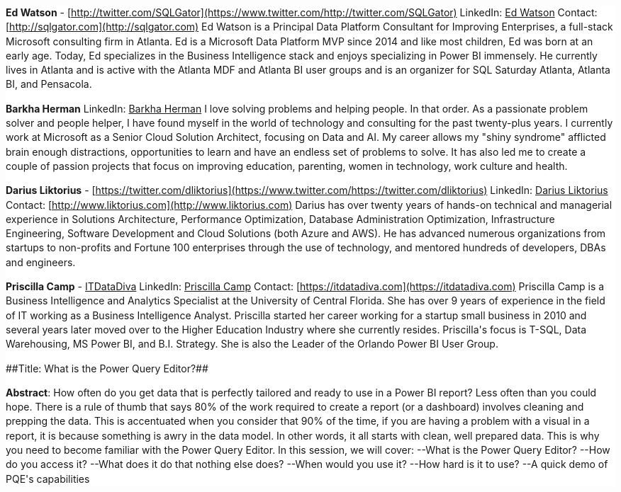 **Ed Watson**  - [http://twitter.com/SQLGator](https://www.twitter.com/http://twitter.com/SQLGator)
LinkedIn: [Ed Watson](http://www.linkedin.com/in/watsoned)
Contact: [http://sqlgator.com](http://sqlgator.com)
Ed Watson is a Principal Data Platform Consultant for Improving Enterprises, a full-stack Microsoft consulting firm in Atlanta.  Ed is a Microsoft Data Platform MVP since 2014 and like most children, Ed was born at an early age. Today, Ed specializes in the Business Intelligence stack and enjoys specializing in Power BI immensely.  He currently lives in Atlanta and is active with the Atlanta MDF and Atlanta BI user groups and is an organizer for SQL Saturday Atlanta, Atlanta BI, and Pensacola.
 
**Barkha Herman** 
LinkedIn: [Barkha Herman](https://www.linkedin.com/in/barkha-herman-3980721/)
I love solving problems and helping people. In that order. As a passionate problem solver and people helper, I have found myself in the world of technology and consulting for the past twenty-plus years. I currently work at Microsoft as a Senior Cloud Solution Architect, focusing on Data and AI. My career allows my "shiny syndrome" afflicted brain enough distractions, opportunities to learn and have an endless set of problems to solve. It has also led me to create a couple of passion projects that focus on improving education, parenting, women in technology, work culture and health.
 
**Darius Liktorius**  - [https://twitter.com/dliktorius](https://www.twitter.com/https://twitter.com/dliktorius)
LinkedIn: [Darius Liktorius](https://www.linkedin.com/in/dariusliktorius/)
Contact: [http://www.liktorius.com](http://www.liktorius.com)
Darius has over twenty years of hands-on technical and managerial experience in Solutions Architecture, Performance Optimization, Database Administration  Optimization, Infrastructure Engineering, Software Development and Cloud Solutions (both Azure and AWS).  He has advanced numerous organizations from startups to non-profits and Fortune 100 enterprises through the use of technology, and mentored hundreds of developers, DBAs and engineers.
 
**Priscilla Camp**  - [ITDataDiva](https://www.twitter.com/ITDataDiva)
LinkedIn: [Priscilla Camp](https://www.linkedin.com/in/itdatadiva/)
Contact: [https://itdatadiva.com](https://itdatadiva.com)
Priscilla Camp is a Business Intelligence and Analytics Specialist at the University of Central Florida. She has over 9 years of experience in the field of IT working as a Business Intelligence Analyst. Priscilla started her career working for a startup small business in 2010 and several years later moved over to the Higher Education Industry where she currently resides. Priscilla's focus is T-SQL, Data Warehousing, MS Power BI, and B.I. Strategy. She is also the Leader of the Orlando Power BI User Group.
 
 
 
 
##Title: What is the Power Query Editor?##
 
**Abstract**:
How often do you get data that is perfectly tailored and ready to use in a Power BI report?
Less often than you could hope. There is a rule of thumb that says 80% of the work required to 
create a report (or a dashboard) involves cleaning and prepping the data. This is accentuated 
when you consider that 90% of the time, if you are having a problem with a visual in a report, 
it is because something is awry in the data model. In other words, it all starts with clean, well prepared data. This is why you need to become familiar with the Power Query Editor. 
In this session, we will cover:
--What is the Power Query Editor?
--How do you access it?
--What does it do that nothing else does?
--When would you use it?
--How hard is it to use? 
--A quick demo of PQE's capabilities
 